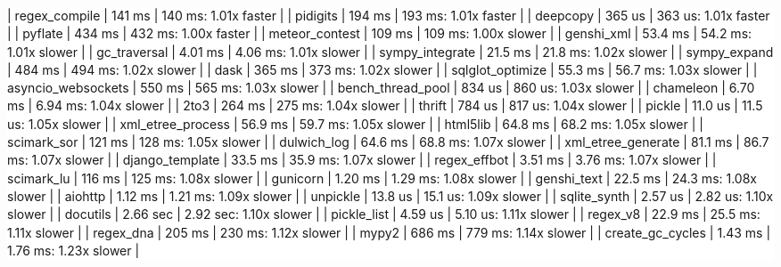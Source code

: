 | regex_compile              | 141 ms                                                 | 140 ms: 1.01x faster                                                       |
| pidigits                   | 194 ms                                                 | 193 ms: 1.01x faster                                                       |
| deepcopy                   | 365 us                                                 | 363 us: 1.01x faster                                                       |
| pyflate                    | 434 ms                                                 | 432 ms: 1.00x faster                                                       |
| meteor_contest             | 109 ms                                                 | 109 ms: 1.00x slower                                                       |
| genshi_xml                 | 53.4 ms                                                | 54.2 ms: 1.01x slower                                                      |
| gc_traversal               | 4.01 ms                                                | 4.06 ms: 1.01x slower                                                      |
| sympy_integrate            | 21.5 ms                                                | 21.8 ms: 1.02x slower                                                      |
| sympy_expand               | 484 ms                                                 | 494 ms: 1.02x slower                                                       |
| dask                       | 365 ms                                                 | 373 ms: 1.02x slower                                                       |
| sqlglot_optimize           | 55.3 ms                                                | 56.7 ms: 1.03x slower                                                      |
| asyncio_websockets         | 550 ms                                                 | 565 ms: 1.03x slower                                                       |
| bench_thread_pool          | 834 us                                                 | 860 us: 1.03x slower                                                       |
| chameleon                  | 6.70 ms                                                | 6.94 ms: 1.04x slower                                                      |
| 2to3                       | 264 ms                                                 | 275 ms: 1.04x slower                                                       |
| thrift                     | 784 us                                                 | 817 us: 1.04x slower                                                       |
| pickle                     | 11.0 us                                                | 11.5 us: 1.05x slower                                                      |
| xml_etree_process          | 56.9 ms                                                | 59.7 ms: 1.05x slower                                                      |
| html5lib                   | 64.8 ms                                                | 68.2 ms: 1.05x slower                                                      |
| scimark_sor                | 121 ms                                                 | 128 ms: 1.05x slower                                                       |
| dulwich_log                | 64.6 ms                                                | 68.8 ms: 1.07x slower                                                      |
| xml_etree_generate         | 81.1 ms                                                | 86.7 ms: 1.07x slower                                                      |
| django_template            | 33.5 ms                                                | 35.9 ms: 1.07x slower                                                      |
| regex_effbot               | 3.51 ms                                                | 3.76 ms: 1.07x slower                                                      |
| scimark_lu                 | 116 ms                                                 | 125 ms: 1.08x slower                                                       |
| gunicorn                   | 1.20 ms                                                | 1.29 ms: 1.08x slower                                                      |
| genshi_text                | 22.5 ms                                                | 24.3 ms: 1.08x slower                                                      |
| aiohttp                    | 1.12 ms                                                | 1.21 ms: 1.09x slower                                                      |
| unpickle                   | 13.8 us                                                | 15.1 us: 1.09x slower                                                      |
| sqlite_synth               | 2.57 us                                                | 2.82 us: 1.10x slower                                                      |
| docutils                   | 2.66 sec                                               | 2.92 sec: 1.10x slower                                                     |
| pickle_list                | 4.59 us                                                | 5.10 us: 1.11x slower                                                      |
| regex_v8                   | 22.9 ms                                                | 25.5 ms: 1.11x slower                                                      |
| regex_dna                  | 205 ms                                                 | 230 ms: 1.12x slower                                                       |
| mypy2                      | 686 ms                                                 | 779 ms: 1.14x slower                                                       |
| create_gc_cycles           | 1.43 ms                                                | 1.76 ms: 1.23x slower                                                      |
